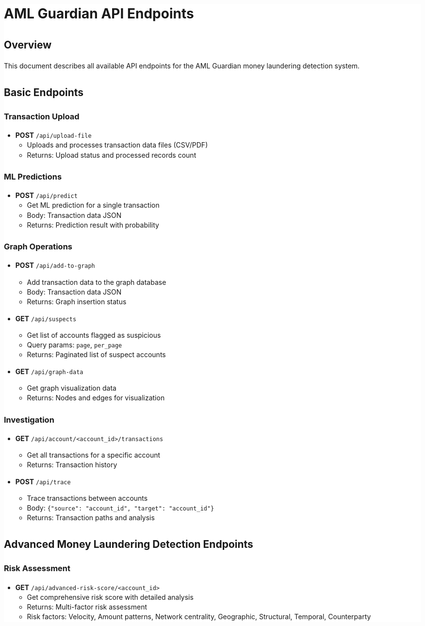 # AML Guardian API Endpoints

## Overview
This document describes all available API endpoints for the AML Guardian money laundering detection system.

## Basic Endpoints

### Transaction Upload
- **POST** `/api/upload-file`
  - Uploads and processes transaction data files (CSV/PDF)
  - Returns: Upload status and processed records count

### ML Predictions
- **POST** `/api/predict`
  - Get ML prediction for a single transaction
  - Body: Transaction data JSON
  - Returns: Prediction result with probability

### Graph Operations
- **POST** `/api/add-to-graph`
  - Add transaction data to the graph database
  - Body: Transaction data JSON
  - Returns: Graph insertion status

- **GET** `/api/suspects`
  - Get list of accounts flagged as suspicious
  - Query params: `page`, `per_page`
  - Returns: Paginated list of suspect accounts

- **GET** `/api/graph-data`
  - Get graph visualization data
  - Returns: Nodes and edges for visualization

### Investigation
- **GET** `/api/account/<account_id>/transactions`
  - Get all transactions for a specific account
  - Returns: Transaction history

- **POST** `/api/trace`
  - Trace transactions between accounts
  - Body: `{"source": "account_id", "target": "account_id"}`
  - Returns: Transaction paths and analysis

## Advanced Money Laundering Detection Endpoints

### Risk Assessment
- **GET** `/api/advanced-risk-score/<account_id>`
  - Get comprehensive risk score with detailed analysis
  - Returns: Multi-factor risk assessment
  - Risk factors: Velocity, Amount patterns, Network centrality, Geographic, Structural, Temporal, Counterparty
